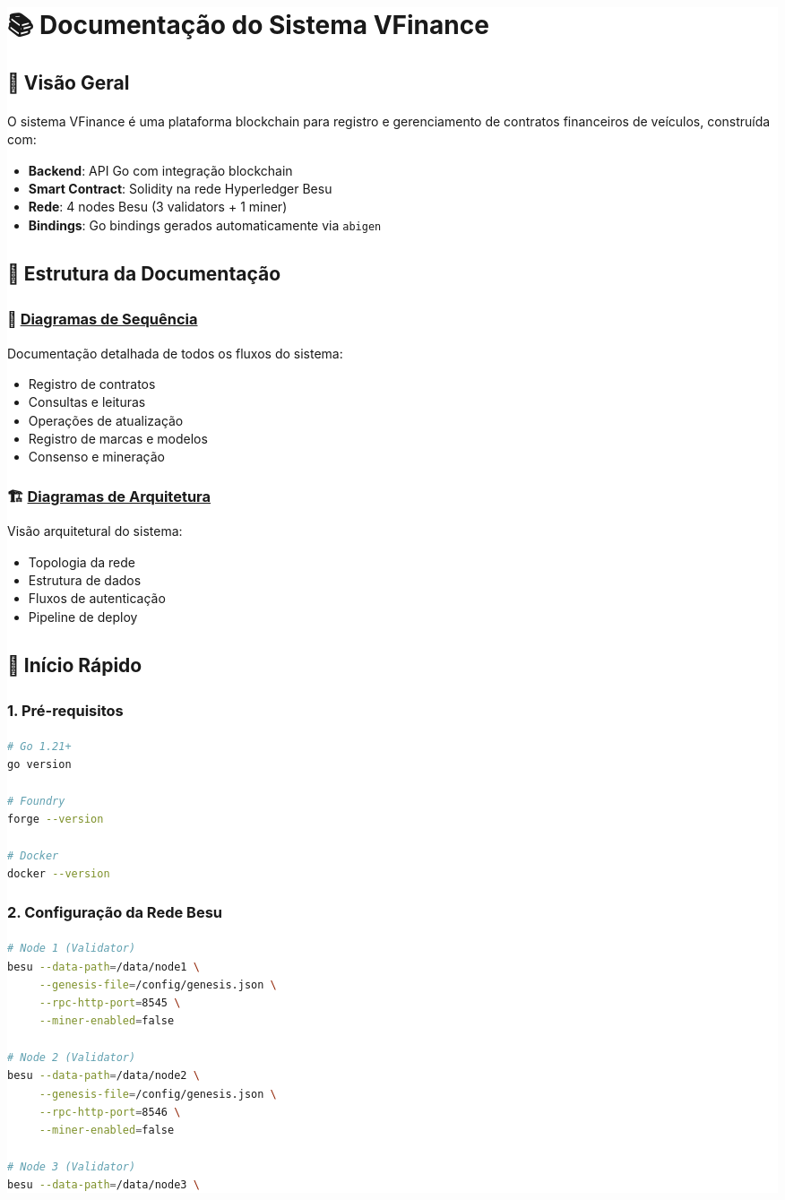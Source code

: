 # 📚 Documentação do Sistema VFinance

## 🎯 Visão Geral

O sistema VFinance é uma plataforma blockchain para registro e gerenciamento de contratos financeiros de veículos, construída com:

- **Backend**: API Go com integração blockchain
- **Smart Contract**: Solidity na rede Hyperledger Besu
- **Rede**: 4 nodes Besu (3 validators + 1 miner)
- **Bindings**: Go bindings gerados automaticamente via `abigen`

## 📁 Estrutura da Documentação

### 🔄 [Diagramas de Sequência](./SEQUENCE_DIAGRAMS.md)
Documentação detalhada de todos os fluxos do sistema:
- Registro de contratos
- Consultas e leituras
- Operações de atualização
- Registro de marcas e modelos
- Consenso e mineração

### 🏗️ [Diagramas de Arquitetura](./ARCHITECTURE_DIAGRAMS.md)
Visão arquitetural do sistema:
- Topologia da rede
- Estrutura de dados
- Fluxos de autenticação
- Pipeline de deploy

## 🚀 Início Rápido

### 1. Pré-requisitos
```bash
# Go 1.21+
go version

# Foundry
forge --version

# Docker
docker --version
```

### 2. Configuração da Rede Besu
```bash
# Node 1 (Validator)
besu --data-path=/data/node1 \
     --genesis-file=/config/genesis.json \
     --rpc-http-port=8545 \
     --miner-enabled=false

# Node 2 (Validator)
besu --data-path=/data/node2 \
     --genesis-file=/config/genesis.json \
     --rpc-http-port=8546 \
     --miner-enabled=false

# Node 3 (Validator)
besu --data-path=/data/node3 \
```
